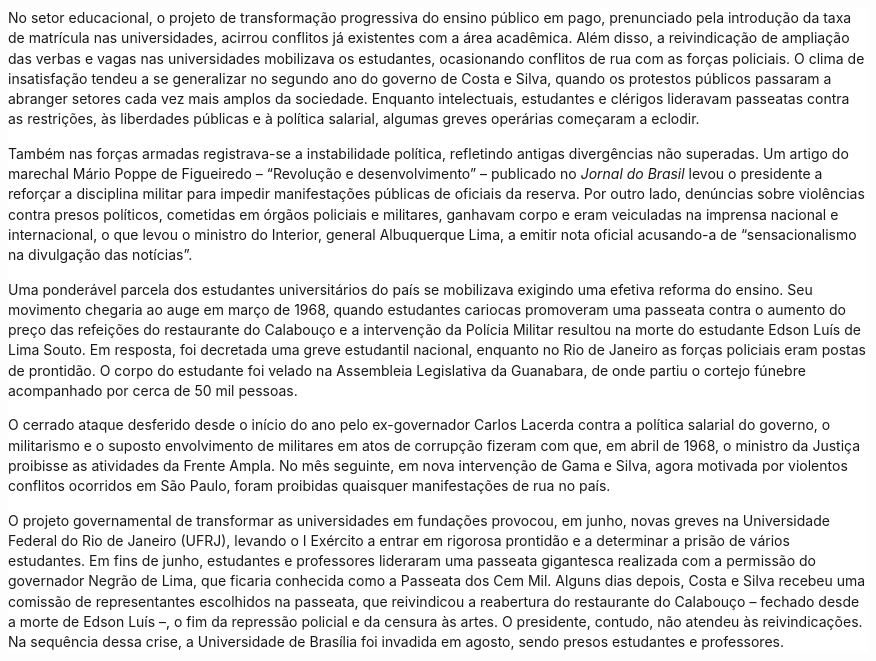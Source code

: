 No setor educacional, o projeto de transformação progressiva do ensino
público em pago, prenunciado pela introdução da taxa de matrícula nas
universidades, acirrou conflitos já existentes com a área acadêmica.
Além disso, a reivindicação de ampliação das verbas e vagas nas
universidades mobilizava os estudantes, ocasionando conflitos de rua com
as forças policiais. O clima de insatisfação tendeu a se generalizar no
segundo ano do governo de Costa e Silva, quando os protestos públicos
passaram a abranger setores cada vez mais amplos da sociedade. Enquanto
intelectuais, estudantes e clérigos lideravam passeatas contra as
restrições, às liberdades públicas e à política salarial, algumas greves
operárias começaram a eclodir.

Também nas forças armadas registrava-se a instabilidade política,
refletindo antigas divergências não superadas. Um artigo do marechal
Mário Poppe de Figueiredo – “Revolução e desenvolvimento” – publicado no
*Jornal do Brasil* levou o presidente a reforçar a disciplina militar
para impedir manifestações públicas de oficiais da reserva. Por outro
lado, denúncias sobre violências contra presos políticos, cometidas em
órgãos policiais e militares, ganhavam corpo e eram veiculadas na
imprensa nacional e internacional, o que levou o ministro do Interior,
general Albuquerque Lima, a emitir nota oficial acusando-a de
“sensacionalismo na divulgação das notícias”.

Uma ponderável parcela dos estudantes universitários do país se
mobilizava exigindo uma efetiva reforma do ensino. Seu movimento
chegaria ao auge em março de 1968, quando estudantes cariocas promoveram
uma passeata contra o aumento do preço das refeições do restaurante do
Calabouço e a intervenção da Polícia Militar resultou na morte do
estudante Edson Luís de Lima Souto. Em resposta, foi decretada uma greve
estudantil nacional, enquanto no Rio de Janeiro as forças policiais eram
postas de prontidão. O corpo do estudante foi velado na Assembleia
Legislativa da Guanabara, de onde partiu o cortejo fúnebre acompanhado
por cerca de 50 mil pessoas.

O cerrado ataque desferido desde o início do ano pelo ex-governador
Carlos Lacerda contra a política salarial do governo, o militarismo e o
suposto envolvimento de militares em atos de corrupção fizeram com que,
em abril de 1968, o ministro da Justiça proibisse as atividades da
Frente Ampla. No mês seguinte, em nova intervenção de Gama e Silva,
agora motivada por violentos conflitos ocorridos em São Paulo, foram
proibidas quaisquer manifestações de rua no país.

O projeto governamental de transformar as universidades em fundações
provocou, em junho, novas greves na Universidade Federal do Rio de
Janeiro (UFRJ), levando o I Exército a entrar em rigorosa prontidão e a
determinar a prisão de vários estudantes. Em fins de junho, estudantes e
professores lideraram uma passeata gigantesca realizada com a permissão
do governador Negrão de Lima, que ficaria conhecida como a Passeata dos
Cem Mil. Alguns dias depois, Costa e Silva recebeu uma comissão de
representantes escolhidos na passeata, que reivindicou a reabertura do
restaurante do Calabouço – fechado desde a morte de Edson Luís –, o fim
da repressão policial e da censura às artes. O presidente, contudo, não
atendeu às reivindicações. Na sequência dessa crise, a Universidade de
Brasília foi invadida em agosto, sendo presos estudantes e professores.
